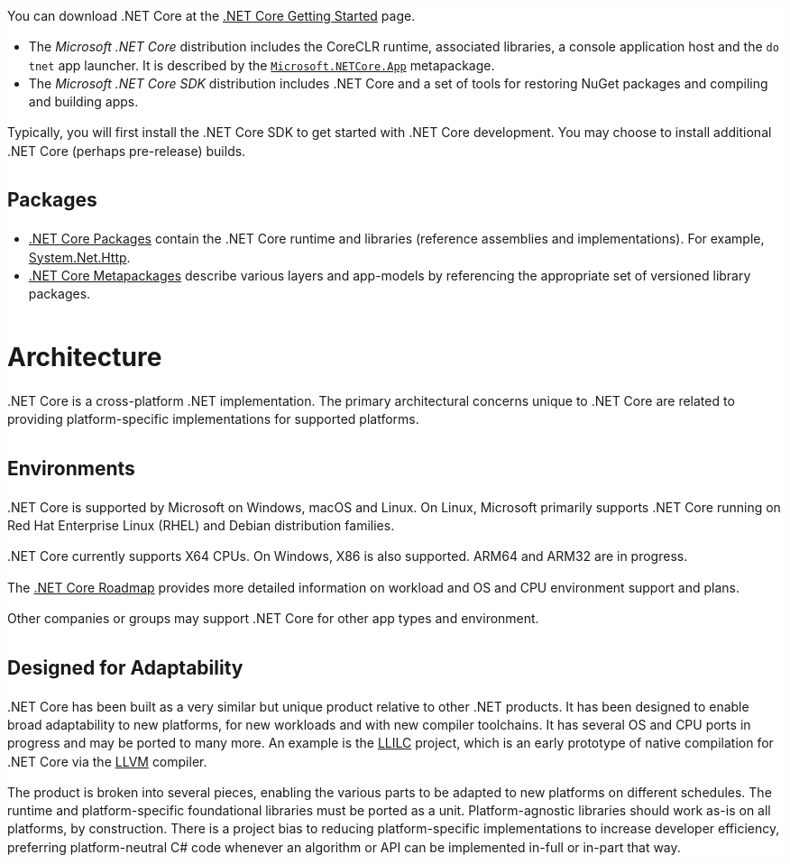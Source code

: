You can download .NET Core at the [.NET Core Getting Started](https://www.microsoft.com/net/core) page.

- The *Microsoft .NET Core* distribution includes the CoreCLR runtime, associated libraries, a console application host and the `dotnet` app launcher. It is described by the [`Microsoft.NETCore.App`](https://www.nuget.org/packages/Microsoft.NETCore.App) metapackage.
- The *Microsoft .NET Core SDK* distribution includes .NET Core and a set of tools for restoring NuGet packages and compiling and building apps. 

Typically, you will first install the .NET Core SDK to get started with .NET Core development. You may choose to install additional .NET Core (perhaps pre-release) builds.

Packages
--------

- [.NET Core Packages](packages.md) contain the .NET Core runtime and libraries (reference assemblies and implementations). For example, [System.Net.Http](https://www.nuget.org/packages/System.Net.Http/).
- [.NET Core Metapackages](packages.md) describe various layers and app-models by referencing the appropriate set of versioned library packages.

Architecture
============

.NET Core is a cross-platform .NET implementation. The primary architectural concerns unique to .NET Core are related to providing platform-specific implementations for supported platforms.

Environments
------------

.NET Core is supported by Microsoft on Windows, macOS and Linux. On Linux, Microsoft primarily supports .NET Core running on Red Hat Enterprise Linux (RHEL) and Debian distribution families.

.NET Core currently supports X64 CPUs. On Windows, X86 is also supported. ARM64 and ARM32 are in progress.

The [.NET Core Roadmap](https://github.com/dotnet/core/blob/master/roadmap.md) provides more detailed information on workload and OS and CPU environment support and plans.

Other companies or groups may support .NET Core for other app types and environment.

Designed for Adaptability
-------------------------

.NET Core has been built as a very similar but unique product relative to other .NET products. It has been designed to enable broad adaptability to new platforms, for new workloads and with new compiler toolchains. It has several OS and CPU ports in progress and may be ported to many more. An example is the [LLILC](https://github.com/dotnet/llilc) project, which is an early prototype of native compilation for .NET Core via the [LLVM](http://llvm.org/) compiler.

The product is broken into several pieces, enabling the various parts to be adapted to new platforms on different schedules. The runtime and platform-specific foundational libraries must be ported as a unit. Platform-agnostic libraries should work as-is on all platforms, by construction. There is a project bias to reducing platform-specific implementations to increase developer efficiency, preferring platform-neutral C# code whenever an algorithm or API can be implemented in-full or in-part that way.

